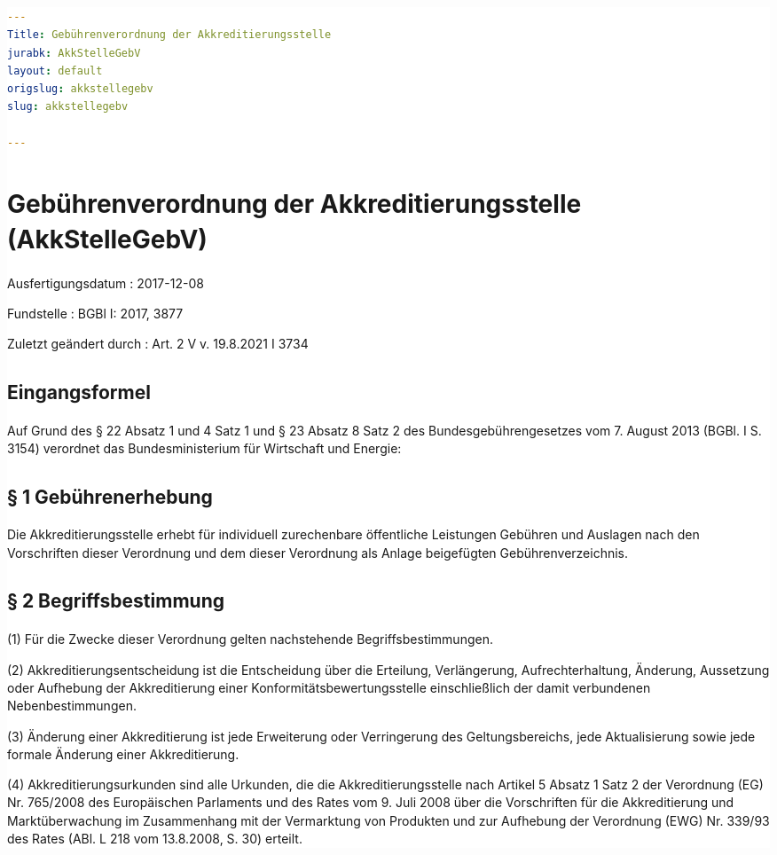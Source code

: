 ```yaml
---
Title: Gebührenverordnung der Akkreditierungsstelle
jurabk: AkkStelleGebV
layout: default
origslug: akkstellegebv
slug: akkstellegebv

---
```


# Gebührenverordnung der Akkreditierungsstelle (AkkStelleGebV)

Ausfertigungsdatum
:   2017-12-08

Fundstelle
:   BGBl I: 2017, 3877

Zuletzt geändert durch
:   Art. 2 V v. 19.8.2021 I 3734


## Eingangsformel

Auf Grund des § 22 Absatz 1 und 4 Satz 1 und § 23 Absatz 8 Satz 2 des Bundesgebührengesetzes vom 7. August 2013 (BGBl. I S. 3154) verordnet das Bundesministerium für Wirtschaft und Energie:


## § 1 Gebührenerhebung

Die Akkreditierungsstelle erhebt für individuell zurechenbare öffentliche Leistungen Gebühren und Auslagen nach den Vorschriften dieser Verordnung und dem dieser Verordnung als Anlage beigefügten Gebührenverzeichnis.


## § 2 Begriffsbestimmung

(1) Für die Zwecke dieser Verordnung gelten nachstehende Begriffsbestimmungen.

(2) Akkreditierungsentscheidung ist die Entscheidung über die Erteilung, Verlängerung, Aufrechterhaltung, Änderung, Aussetzung oder Aufhebung der Akkreditierung einer Konformitätsbewertungsstelle einschließlich der damit verbundenen Nebenbestimmungen.

(3) Änderung einer Akkreditierung ist jede Erweiterung oder Verringerung des Geltungsbereichs, jede Aktualisierung sowie jede formale Änderung einer Akkreditierung.

(4) Akkreditierungsurkunden sind alle Urkunden, die die Akkreditierungsstelle nach Artikel 5 Absatz 1 Satz 2 der Verordnung (EG) Nr. 765/2008 des Europäischen Parlaments und des Rates vom 9. Juli 2008 über die Vorschriften für die Akkreditierung und Marktüberwachung im Zusammenhang mit der Vermarktung von Produkten und zur Aufhebung der Verordnung (EWG) Nr. 339/93 des Rates (ABl. L 218 vom 13.8.2008, S. 30) erteilt.
